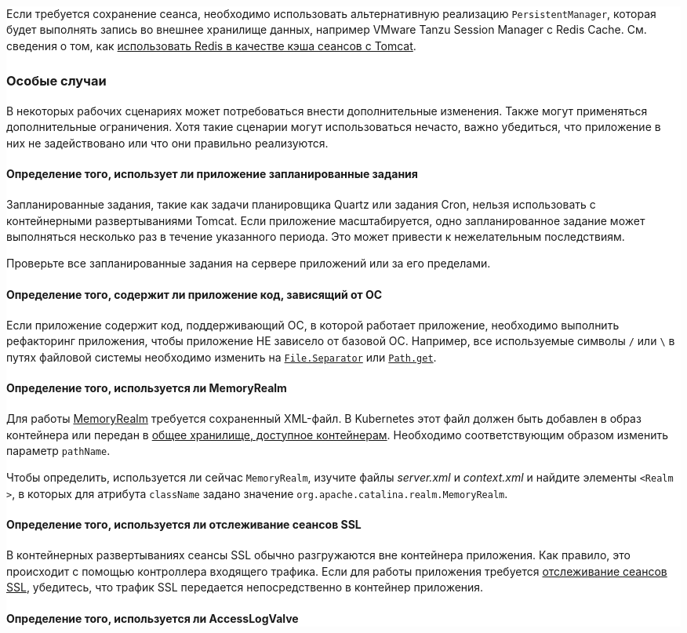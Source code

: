 Если требуется сохранение сеанса, необходимо использовать альтернативную реализацию `PersistentManager`, которая будет выполнять запись во внешнее хранилище данных, например VMware Tanzu Session Manager с Redis Cache. См. сведения о том, как [использовать Redis в качестве кэша сеансов с Tomcat](/azure/app-service/containers/configure-language-java#use-redis-as-a-session-cache-with-tomcat).

### <a name="special-cases"></a>Особые случаи

В некоторых рабочих сценариях может потребоваться внести дополнительные изменения. Также могут применяться дополнительные ограничения. Хотя такие сценарии могут использоваться нечасто, важно убедиться, что приложение в них не задействовано или что они правильно реализуются.

#### <a name="determine-whether-application-relies-on-scheduled-jobs"></a>Определение того, использует ли приложение запланированные задания

Запланированные задания, такие как задачи планировщика Quartz или задания Cron, нельзя использовать с контейнерными развертываниями Tomcat. Если приложение масштабируется, одно запланированное задание может выполняться несколько раз в течение указанного периода. Это может привести к нежелательным последствиям.

Проверьте все запланированные задания на сервере приложений или за его пределами.

#### <a name="determine-whether-your-application-contains-os-specific-code"></a>Определение того, содержит ли приложение код, зависящий от ОС

Если приложение содержит код, поддерживающий ОС, в которой работает приложение, необходимо выполнить рефакторинг приложения, чтобы приложение НЕ зависело от базовой ОС. Например, все используемые символы `/` или `\` в путях файловой системы необходимо изменить на [`File.Separator`](https://docs.oracle.com/javase/8/docs/api/java/io/File.html#separator) или [`Path.get`](https://docs.oracle.com/javase/8/docs/api/java/nio/file/Paths.html#get-java.lang.String-java.lang.String...-).

#### <a name="determine-whether-memoryrealm-is-used"></a>Определение того, используется ли MemoryRealm

Для работы [MemoryRealm](https://tomcat.apache.org/tomcat-9.0-doc/api/org/apache/catalina/realm/MemoryRealm.html) требуется сохраненный XML-файл. В Kubernetes этот файл должен быть добавлен в образ контейнера или передан в [общее хранилище, доступное контейнерам](#identify-session-persistence-mechanism). Необходимо соответствующим образом изменить параметр `pathName`.

Чтобы определить, используется ли сейчас `MemoryRealm`, изучите файлы *server.xml* и *context.xml* и найдите элементы `<Realm>`, в которых для атрибута `className` задано значение `org.apache.catalina.realm.MemoryRealm`.

#### <a name="determine-whether-ssl-session-tracking-is-used"></a>Определение того, используется ли отслеживание сеансов SSL

В контейнерных развертываниях сеансы SSL обычно разгружаются вне контейнера приложения. Как правило, это происходит с помощью контроллера входящего трафика. Если для работы приложения требуется [отслеживание сеансов SSL](https://tomcat.apache.org/tomcat-9.0-doc/servletapi/javax/servlet/SessionTrackingMode.html#SSL), убедитесь, что трафик SSL передается непосредственно в контейнер приложения.

#### <a name="determine-whether-accesslogvalve-is-used"></a>Определение того, используется ли AccessLogValve

